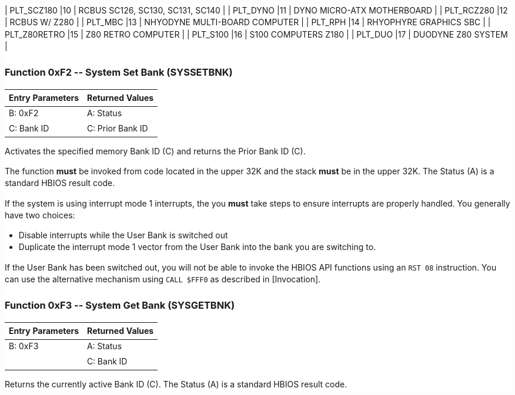 | PLT_SCZ180    |10      | RCBUS SC126, SC130, SC131, SC140        |
| PLT_DYNO      |11      | DYNO MICRO-ATX MOTHERBOARD              |
| PLT_RCZ280    |12      | RCBUS W/ Z280                           |
| PLT_MBC       |13      | NHYODYNE MULTI-BOARD COMPUTER           |
| PLT_RPH       |14      | RHYOPHYRE GRAPHICS SBC                  |
| PLT_Z80RETRO  |15      | Z80 RETRO COMPUTER                      |
| PLT_S100      |16      | S100 COMPUTERS Z180                     |
| PLT_DUO       |17      | DUODYNE Z80 SYSTEM                      |

### Function 0xF2 -- System Set Bank (SYSSETBNK)

| **Entry Parameters**                   | **Returned Values**                    |
|----------------------------------------|----------------------------------------|
| B: 0xF2                                | A: Status                              |
| C: Bank ID                             | C: Prior Bank ID                       |

Activates the specified memory Bank ID (C) and returns the Prior Bank ID
(C).

The function **must** be invoked from code located in the upper 
32K and the stack **must** be in the upper 32K.  The Status (A) is a 
standard HBIOS result code.

If the system is using interrupt mode 1 interrupts, the you **must**
take steps to ensure interrupts are properly handled.  You generally
have two choices:

- Disable interrupts while the User Bank is switched out
- Duplicate the interrupt mode 1 vector from the User Bank
  into the bank you are switching to.

If the User Bank has been switched out, you will not be able to
invoke the HBIOS API functions using an `RST 08` instruction.  You can
use the alternative mechanism using `CALL $FFF0` as described in
[Invocation].

### Function 0xF3 -- System Get Bank (SYSGETBNK)

| **Entry Parameters**                   | **Returned Values**                    |
|----------------------------------------|----------------------------------------|
| B: 0xF3                                | A: Status                              |
|                                        | C: Bank ID                             |

Returns the currently active Bank ID (C).  The Status (A) is a standard 
HBIOS result code.
